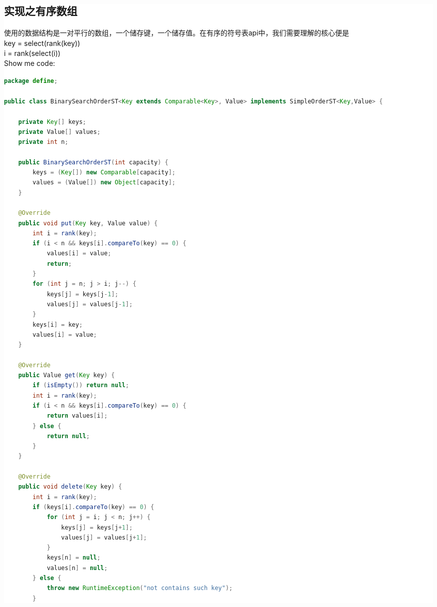 ## 实现之有序数组

使用的数据结构是一对平行的数组，一个储存键，一个储存值。在有序的符号表api中，我们需要理解的核心便是
<br>
key = select(rank(key))
<br>
i = rank(select(i))
<br>
Show me code:

```java
package define;

public class BinarySearchOrderST<Key extends Comparable<Key>, Value> implements SimpleOrderST<Key,Value> {

    private Key[] keys;
    private Value[] values;
    private int n;

    public BinarySearchOrderST(int capacity) {
        keys = (Key[]) new Comparable[capacity];
        values = (Value[]) new Object[capacity];
    }

    @Override
    public void put(Key key, Value value) {
        int i = rank(key);
        if (i < n && keys[i].compareTo(key) == 0) {
            values[i] = value;
            return;
        }
        for (int j = n; j > i; j--) {
            keys[j] = keys[j-1];
            values[j] = values[j-1];
        }
        keys[i] = key;
        values[i] = value;
    }

    @Override
    public Value get(Key key) {
        if (isEmpty()) return null;
        int i = rank(key);
        if (i < n && keys[i].compareTo(key) == 0) {
            return values[i];
        } else {
            return null;
        }
    }

    @Override
    public void delete(Key key) {
        int i = rank(key);
        if (keys[i].compareTo(key) == 0) {
            for (int j = i; j < n; j++) {
                keys[j] = keys[j+1];
                values[j] = values[j+1];
            }
            keys[n] = null;
            values[n] = null;
        } else {
            throw new RuntimeException("not contains such key");
        }
```